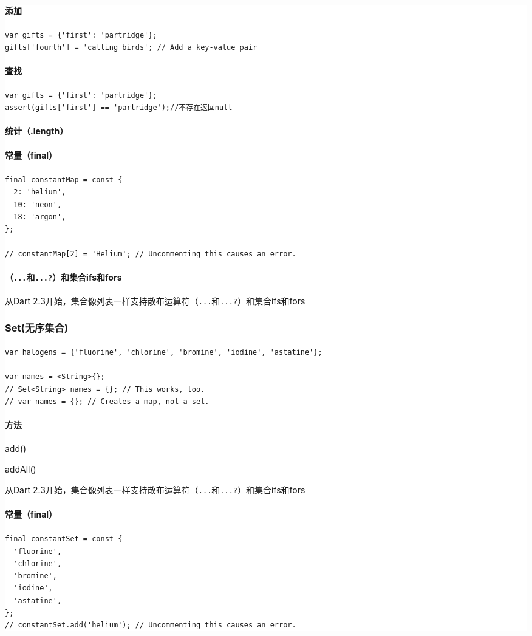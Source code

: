 #### 添加

```
var gifts = {'first': 'partridge'};
gifts['fourth'] = 'calling birds'; // Add a key-value pair
```

#### 查找

```
var gifts = {'first': 'partridge'};
assert(gifts['first'] == 'partridge');//不存在返回null
```

#### 统计（.length）

#### 常量（final）

```
final constantMap = const {
  2: 'helium',
  10: 'neon',
  18: 'argon',
};

// constantMap[2] = 'Helium'; // Uncommenting this causes an error.
```

#### （`...`和`...?`）和集合ifs和fors

从Dart 2.3开始，集合像列表一样支持散布运算符（`...`和`...?`）和集合ifs和fors





### Set(无序集合)

```
var halogens = {'fluorine', 'chlorine', 'bromine', 'iodine', 'astatine'};

var names = <String>{};
// Set<String> names = {}; // This works, too.
// var names = {}; // Creates a map, not a set.
```

#### 方法

add()

addAll()

从Dart 2.3开始，集合像列表一样支持散布运算符（`...`和`...?`）和集合ifs和fors



#### 常量（final）

```
final constantSet = const {
  'fluorine',
  'chlorine',
  'bromine',
  'iodine',
  'astatine',
};
// constantSet.add('helium'); // Uncommenting this causes an error.
```
